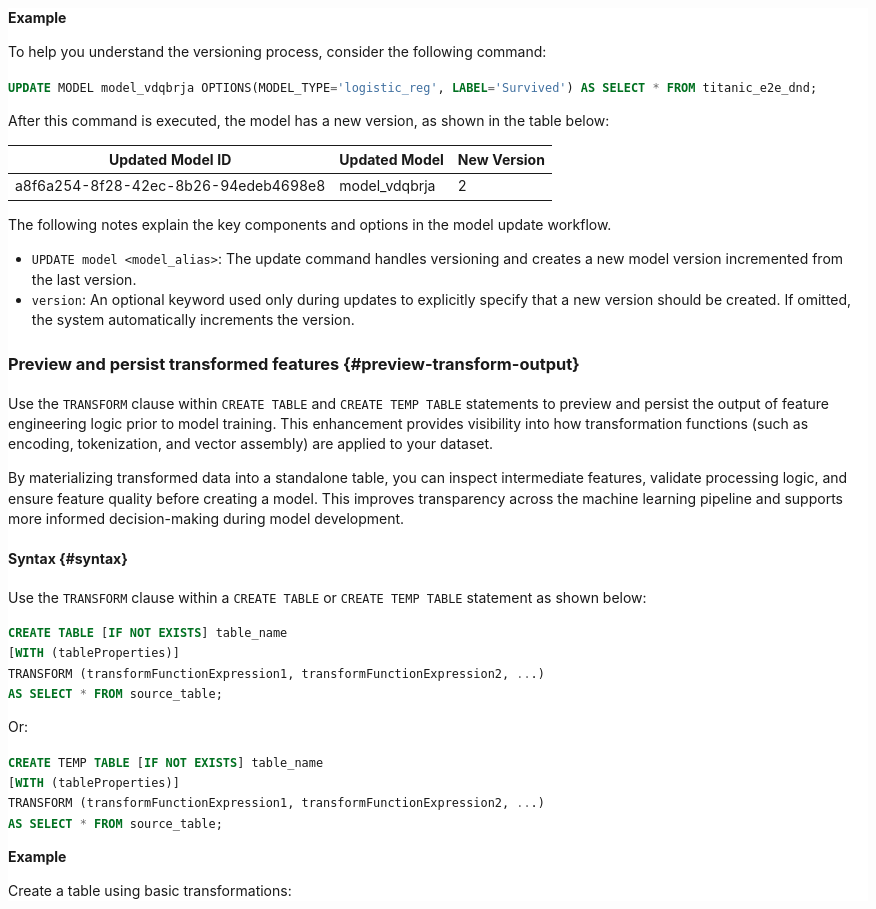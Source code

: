 **Example**

To help you understand the versioning process, consider the following command:

```sql
UPDATE MODEL model_vdqbrja OPTIONS(MODEL_TYPE='logistic_reg', LABEL='Survived') AS SELECT * FROM titanic_e2e_dnd;
```

After this command is executed, the model has a new version, as shown in the table below:

| Updated Model ID                           | Updated Model | New Version |
|--------------------------------------------|---------------|-------------|
| a8f6a254-8f28-42ec-8b26-94edeb4698e8       | model_vdqbrja | 2           |

The following notes explain the key components and options in the model update workflow.

- `UPDATE model <model_alias>`: The update command handles versioning and creates a new model version incremented from the last version.
- `version`: An optional keyword used only during updates to explicitly specify that a new version should be created. If omitted, the system automatically increments the version.

### Preview and persist transformed features {#preview-transform-output}

Use the `TRANSFORM` clause within `CREATE TABLE` and `CREATE TEMP TABLE` statements to preview and persist the output of feature engineering logic prior to model training. This enhancement provides visibility into how transformation functions (such as encoding, tokenization, and vector assembly) are applied to your dataset.

By materializing transformed data into a standalone table, you can inspect intermediate features, validate processing logic, and ensure feature quality before creating a model. This improves transparency across the machine learning pipeline and supports more informed decision-making during model development.

#### Syntax {#syntax}

Use the `TRANSFORM` clause within a `CREATE TABLE` or `CREATE TEMP TABLE` statement as shown below:

```sql
CREATE TABLE [IF NOT EXISTS] table_name
[WITH (tableProperties)]
TRANSFORM (transformFunctionExpression1, transformFunctionExpression2, ...)
AS SELECT * FROM source_table;
```

Or:

```sql
CREATE TEMP TABLE [IF NOT EXISTS] table_name
[WITH (tableProperties)]
TRANSFORM (transformFunctionExpression1, transformFunctionExpression2, ...)
AS SELECT * FROM source_table;
```

**Example**

Create a table using basic transformations:
